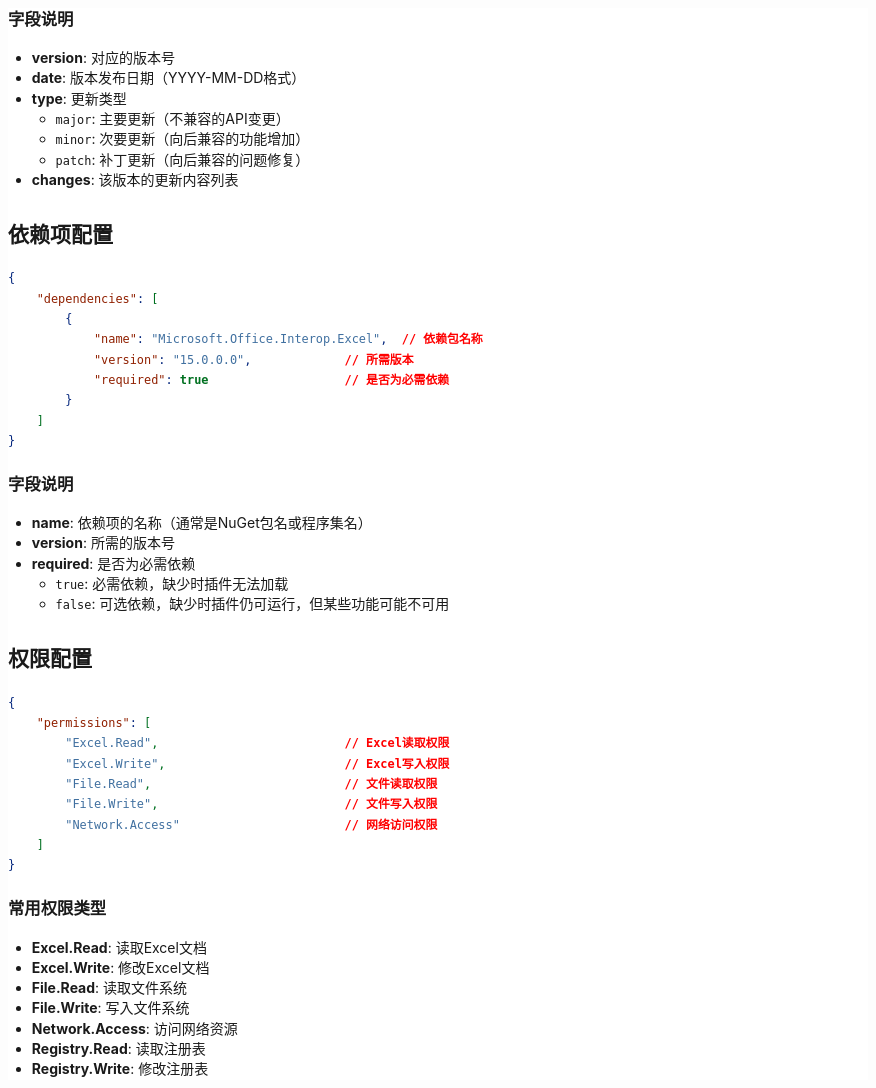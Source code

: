 ### 字段说明

- **version**: 对应的版本号
- **date**: 版本发布日期（YYYY-MM-DD格式）
- **type**: 更新类型
  - `major`: 主要更新（不兼容的API变更）
  - `minor`: 次要更新（向后兼容的功能增加）
  - `patch`: 补丁更新（向后兼容的问题修复）
- **changes**: 该版本的更新内容列表

## 依赖项配置

```json
{
    "dependencies": [
        {
            "name": "Microsoft.Office.Interop.Excel",  // 依赖包名称
            "version": "15.0.0.0",             // 所需版本
            "required": true                   // 是否为必需依赖
        }
    ]
}
```

### 字段说明

- **name**: 依赖项的名称（通常是NuGet包名或程序集名）
- **version**: 所需的版本号
- **required**: 是否为必需依赖
  - `true`: 必需依赖，缺少时插件无法加载
  - `false`: 可选依赖，缺少时插件仍可运行，但某些功能可能不可用

## 权限配置

```json
{
    "permissions": [
        "Excel.Read",                          // Excel读取权限
        "Excel.Write",                         // Excel写入权限
        "File.Read",                           // 文件读取权限
        "File.Write",                          // 文件写入权限
        "Network.Access"                       // 网络访问权限
    ]
}
```

### 常用权限类型

- **Excel.Read**: 读取Excel文档
- **Excel.Write**: 修改Excel文档
- **File.Read**: 读取文件系统
- **File.Write**: 写入文件系统
- **Network.Access**: 访问网络资源
- **Registry.Read**: 读取注册表
- **Registry.Write**: 修改注册表
